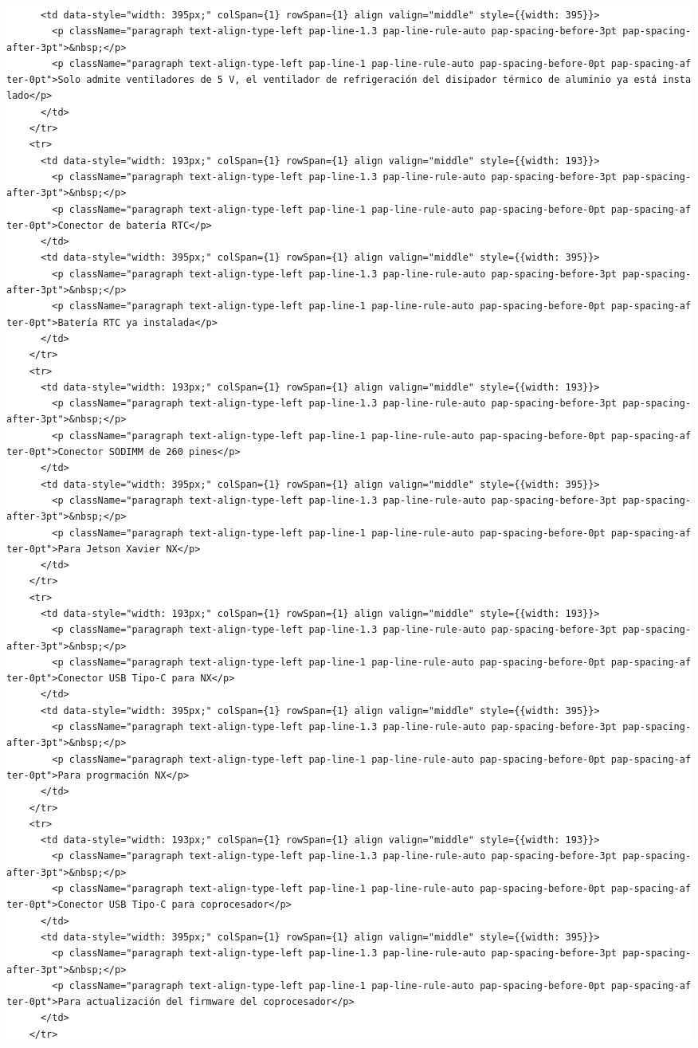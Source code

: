           <td data-style="width: 395px;" colSpan={1} rowSpan={1} align valign="middle" style={{width: 395}}>
            <p className="paragraph text-align-type-left pap-line-1.3 pap-line-rule-auto pap-spacing-before-3pt pap-spacing-after-3pt">&nbsp;</p>
            <p className="paragraph text-align-type-left pap-line-1 pap-line-rule-auto pap-spacing-before-0pt pap-spacing-after-0pt">Solo admite ventiladores de 5 V, el ventilador de refrigeración del disipador térmico de aluminio ya está instalado</p>
          </td>
        </tr>
        <tr>
          <td data-style="width: 193px;" colSpan={1} rowSpan={1} align valign="middle" style={{width: 193}}>
            <p className="paragraph text-align-type-left pap-line-1.3 pap-line-rule-auto pap-spacing-before-3pt pap-spacing-after-3pt">&nbsp;</p>
            <p className="paragraph text-align-type-left pap-line-1 pap-line-rule-auto pap-spacing-before-0pt pap-spacing-after-0pt">Conector de batería RTC</p>
          </td>
          <td data-style="width: 395px;" colSpan={1} rowSpan={1} align valign="middle" style={{width: 395}}>
            <p className="paragraph text-align-type-left pap-line-1.3 pap-line-rule-auto pap-spacing-before-3pt pap-spacing-after-3pt">&nbsp;</p>
            <p className="paragraph text-align-type-left pap-line-1 pap-line-rule-auto pap-spacing-before-0pt pap-spacing-after-0pt">Batería RTC ya instalada</p>
          </td>
        </tr>
        <tr>
          <td data-style="width: 193px;" colSpan={1} rowSpan={1} align valign="middle" style={{width: 193}}>
            <p className="paragraph text-align-type-left pap-line-1.3 pap-line-rule-auto pap-spacing-before-3pt pap-spacing-after-3pt">&nbsp;</p>
            <p className="paragraph text-align-type-left pap-line-1 pap-line-rule-auto pap-spacing-before-0pt pap-spacing-after-0pt">Conector SODIMM de 260 pines</p>
          </td>
          <td data-style="width: 395px;" colSpan={1} rowSpan={1} align valign="middle" style={{width: 395}}>
            <p className="paragraph text-align-type-left pap-line-1.3 pap-line-rule-auto pap-spacing-before-3pt pap-spacing-after-3pt">&nbsp;</p>
            <p className="paragraph text-align-type-left pap-line-1 pap-line-rule-auto pap-spacing-before-0pt pap-spacing-after-0pt">Para Jetson Xavier NX</p>
          </td>
        </tr>
        <tr>
          <td data-style="width: 193px;" colSpan={1} rowSpan={1} align valign="middle" style={{width: 193}}>
            <p className="paragraph text-align-type-left pap-line-1.3 pap-line-rule-auto pap-spacing-before-3pt pap-spacing-after-3pt">&nbsp;</p>
            <p className="paragraph text-align-type-left pap-line-1 pap-line-rule-auto pap-spacing-before-0pt pap-spacing-after-0pt">Conector USB Tipo-C para NX</p>
          </td>
          <td data-style="width: 395px;" colSpan={1} rowSpan={1} align valign="middle" style={{width: 395}}>
            <p className="paragraph text-align-type-left pap-line-1.3 pap-line-rule-auto pap-spacing-before-3pt pap-spacing-after-3pt">&nbsp;</p>
            <p className="paragraph text-align-type-left pap-line-1 pap-line-rule-auto pap-spacing-before-0pt pap-spacing-after-0pt">Para progrmación NX</p>
          </td>
        </tr>
        <tr>
          <td data-style="width: 193px;" colSpan={1} rowSpan={1} align valign="middle" style={{width: 193}}>
            <p className="paragraph text-align-type-left pap-line-1.3 pap-line-rule-auto pap-spacing-before-3pt pap-spacing-after-3pt">&nbsp;</p>
            <p className="paragraph text-align-type-left pap-line-1 pap-line-rule-auto pap-spacing-before-0pt pap-spacing-after-0pt">Conector USB Tipo-C para coprocesador</p>
          </td>
          <td data-style="width: 395px;" colSpan={1} rowSpan={1} align valign="middle" style={{width: 395}}>
            <p className="paragraph text-align-type-left pap-line-1.3 pap-line-rule-auto pap-spacing-before-3pt pap-spacing-after-3pt">&nbsp;</p>
            <p className="paragraph text-align-type-left pap-line-1 pap-line-rule-auto pap-spacing-before-0pt pap-spacing-after-0pt">Para actualización del firmware del coprocesador</p>
          </td>
        </tr>